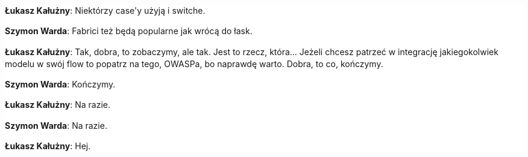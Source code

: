 **Łukasz Kałużny**: Niektórzy case'y użyją i switche.

**Szymon Warda**: Fabrici też będą popularne jak wrócą do łask.

**Łukasz Kałużny**: Tak, dobra, to zobaczymy, ale tak. Jest to rzecz, która... Jeżeli chcesz patrzeć w integrację jakiegokolwiek modelu w swój flow to popatrz na tego, OWASPa, bo naprawdę warto. Dobra, to co, kończymy.

**Szymon Warda**: Kończymy.

**Łukasz Kałużny**: Na razie.

**Szymon Warda**: Na razie.

**Łukasz Kałużny**: Hej.


